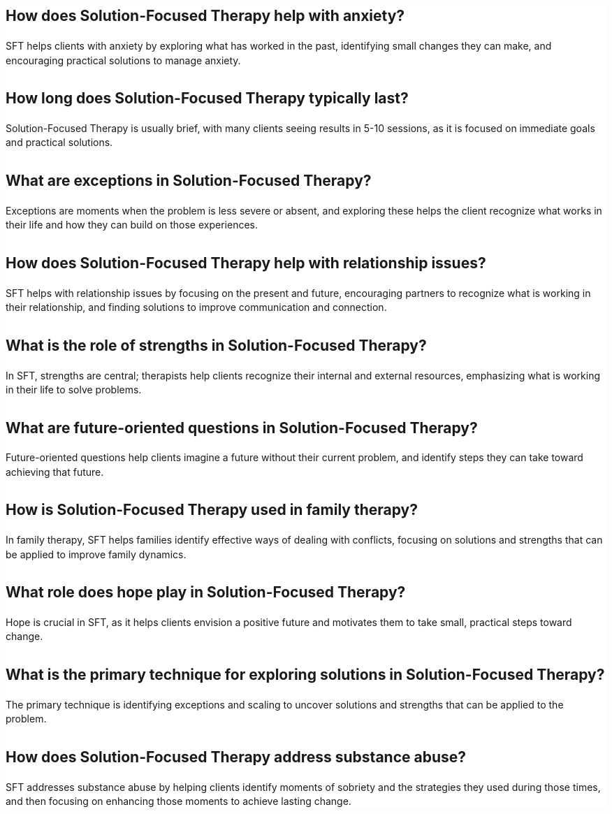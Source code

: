 ## How does Solution-Focused Therapy help with anxiety?
SFT helps clients with anxiety by exploring what has worked in the past, identifying small changes they can make, and encouraging practical solutions to manage anxiety.

## How long does Solution-Focused Therapy typically last?
Solution-Focused Therapy is usually brief, with many clients seeing results in 5-10 sessions, as it is focused on immediate goals and practical solutions.

## What are exceptions in Solution-Focused Therapy?
Exceptions are moments when the problem is less severe or absent, and exploring these helps the client recognize what works in their life and how they can build on those experiences.

## How does Solution-Focused Therapy help with relationship issues?
SFT helps with relationship issues by focusing on the present and future, encouraging partners to recognize what is working in their relationship, and finding solutions to improve communication and connection.

## What is the role of strengths in Solution-Focused Therapy?
In SFT, strengths are central; therapists help clients recognize their internal and external resources, emphasizing what is working in their life to solve problems.

## What are future-oriented questions in Solution-Focused Therapy?
Future-oriented questions help clients imagine a future without their current problem, and identify steps they can take toward achieving that future.

## How is Solution-Focused Therapy used in family therapy?
In family therapy, SFT helps families identify effective ways of dealing with conflicts, focusing on solutions and strengths that can be applied to improve family dynamics.

## What role does hope play in Solution-Focused Therapy?
Hope is crucial in SFT, as it helps clients envision a positive future and motivates them to take small, practical steps toward change.

## What is the primary technique for exploring solutions in Solution-Focused Therapy?
The primary technique is identifying exceptions and scaling to uncover solutions and strengths that can be applied to the problem.

## How does Solution-Focused Therapy address substance abuse?
SFT addresses substance abuse by helping clients identify moments of sobriety and the strategies they used during those times, and then focusing on enhancing those moments to achieve lasting change.
